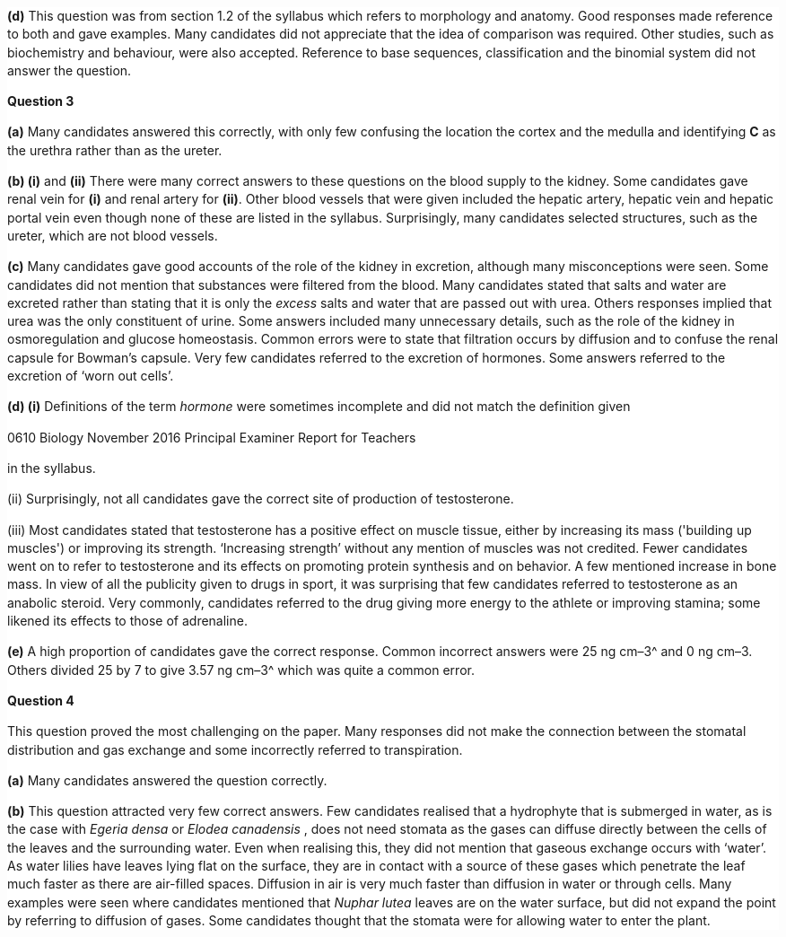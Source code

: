 **(d)** This question was from section 1.2 of the syllabus which refers to morphology and anatomy. Good responses made reference to both and gave examples. Many candidates did not appreciate that the idea of comparison was required. Other studies, such as biochemistry and behaviour, were also accepted. Reference to base sequences, classification and the binomial system did not answer the question. 

**Question 3** 

**(a)** Many candidates answered this correctly, with only few confusing the location the cortex and the medulla and identifying **C** as the urethra rather than as the ureter. 

**(b) (i)** and **(ii)** There were many correct answers to these questions on the blood supply to the kidney. Some candidates gave renal vein for **(i)** and renal artery for **(ii)**. Other blood vessels that were given included the hepatic artery, hepatic vein and hepatic portal vein even though none of these are listed in the syllabus. Surprisingly, many candidates selected structures, such as the ureter, which are not blood vessels. 

**(c)** Many candidates gave good accounts of the role of the kidney in excretion, although many misconceptions were seen. Some candidates did not mention that substances were filtered from the blood. Many candidates stated that salts and water are excreted rather than stating that it is only the _excess_ salts and water that are passed out with urea. Others responses implied that urea was the only constituent of urine. Some answers included many unnecessary details, such as the role of the kidney in osmoregulation and glucose homeostasis. Common errors were to state that filtration occurs by diffusion and to confuse the renal capsule for Bowman’s capsule. Very few candidates referred to the excretion of hormones. Some answers referred to the excretion of ‘worn out cells’. 

**(d) (i)** Definitions of the term _hormone_ were sometimes incomplete and did not match the definition given 


 0610 Biology November 2016 Principal Examiner Report for Teachers 

 in the syllabus. 

 (ii) Surprisingly, not all candidates gave the correct site of production of testosterone. 

 (iii) Most candidates stated that testosterone has a positive effect on muscle tissue, either by increasing its mass ('building up muscles') or improving its strength. ‘Increasing strength’ without any mention of muscles was not credited. Fewer candidates went on to refer to testosterone and its effects on promoting protein synthesis and on behavior. A few mentioned increase in bone mass. In view of all the publicity given to drugs in sport, it was surprising that few candidates referred to testosterone as an anabolic steroid. Very commonly, candidates referred to the drug giving more energy to the athlete or improving stamina; some likened its effects to those of adrenaline. 

**(e)** A high proportion of candidates gave the correct response. Common incorrect answers were 25 ng cm–3^ and 0 ng cm–3. Others divided 25 by 7 to give 3.57 ng cm–3^ which was quite a common error. 

**Question 4** 

This question proved the most challenging on the paper. Many responses did not make the connection between the stomatal distribution and gas exchange and some incorrectly referred to transpiration. 

**(a)** Many candidates answered the question correctly. 

**(b)** This question attracted very few correct answers. Few candidates realised that a hydrophyte that is submerged in water, as is the case with _Egeria densa_ or _Elodea canadensis_ , does not need stomata as the gases can diffuse directly between the cells of the leaves and the surrounding water. Even when realising this, they did not mention that gaseous exchange occurs with ‘water’. As water lilies have leaves lying flat on the surface, they are in contact with a source of these gases which penetrate the leaf much faster as there are air-filled spaces. Diffusion in air is very much faster than diffusion in water or through cells. Many examples were seen where candidates mentioned that _Nuphar lutea_ leaves are on the water surface, but did not expand the point by referring to diffusion of gases. Some candidates thought that the stomata were for allowing water to enter the plant. 
